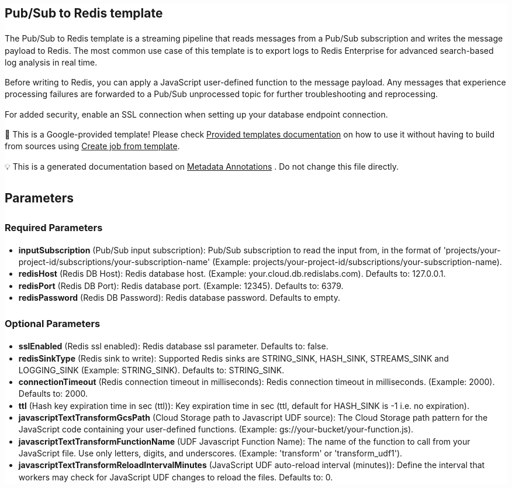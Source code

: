 
Pub/Sub to Redis template
---
The Pub/Sub to Redis template is a streaming pipeline that reads messages from a
Pub/Sub subscription and writes the message payload to Redis. The most common use
case of this template is to export logs to Redis Enterprise for advanced
search-based log analysis in real time.

Before writing to Redis, you can apply a JavaScript user-defined function to the
message payload. Any messages that experience processing failures are forwarded
to a Pub/Sub unprocessed topic for further troubleshooting and reprocessing.

For added security, enable an SSL connection when setting up your database
endpoint connection.


:memo: This is a Google-provided template! Please
check [Provided templates documentation](https://cloud.google.com/dataflow/docs/guides/templates/provided/pubsub-to-redis)
on how to use it without having to build from sources using [Create job from template](https://console.cloud.google.com/dataflow/createjob?template=Cloud_PubSub_to_Redis).

:bulb: This is a generated documentation based
on [Metadata Annotations](https://github.com/GoogleCloudPlatform/DataflowTemplates#metadata-annotations)
. Do not change this file directly.

## Parameters

### Required Parameters

* **inputSubscription** (Pub/Sub input subscription): Pub/Sub subscription to read the input from, in the format of 'projects/your-project-id/subscriptions/your-subscription-name' (Example: projects/your-project-id/subscriptions/your-subscription-name).
* **redisHost** (Redis DB Host): Redis database host. (Example: your.cloud.db.redislabs.com). Defaults to: 127.0.0.1.
* **redisPort** (Redis DB Port): Redis database port. (Example: 12345). Defaults to: 6379.
* **redisPassword** (Redis DB Password): Redis database password. Defaults to empty.

### Optional Parameters

* **sslEnabled** (Redis ssl enabled): Redis database ssl parameter. Defaults to: false.
* **redisSinkType** (Redis sink to write): Supported Redis sinks are STRING_SINK, HASH_SINK, STREAMS_SINK and LOGGING_SINK (Example: STRING_SINK). Defaults to: STRING_SINK.
* **connectionTimeout** (Redis connection timeout in milliseconds): Redis connection timeout in milliseconds. (Example: 2000). Defaults to: 2000.
* **ttl** (Hash key expiration time in sec (ttl)): Key expiration time in sec (ttl, default for HASH_SINK is -1 i.e. no expiration).
* **javascriptTextTransformGcsPath** (Cloud Storage path to Javascript UDF source): The Cloud Storage path pattern for the JavaScript code containing your user-defined functions. (Example: gs://your-bucket/your-function.js).
* **javascriptTextTransformFunctionName** (UDF Javascript Function Name): The name of the function to call from your JavaScript file. Use only letters, digits, and underscores. (Example: 'transform' or 'transform_udf1').
* **javascriptTextTransformReloadIntervalMinutes** (JavaScript UDF auto-reload interval (minutes)): Define the interval that workers may check for JavaScript UDF changes to reload the files. Defaults to: 0.
